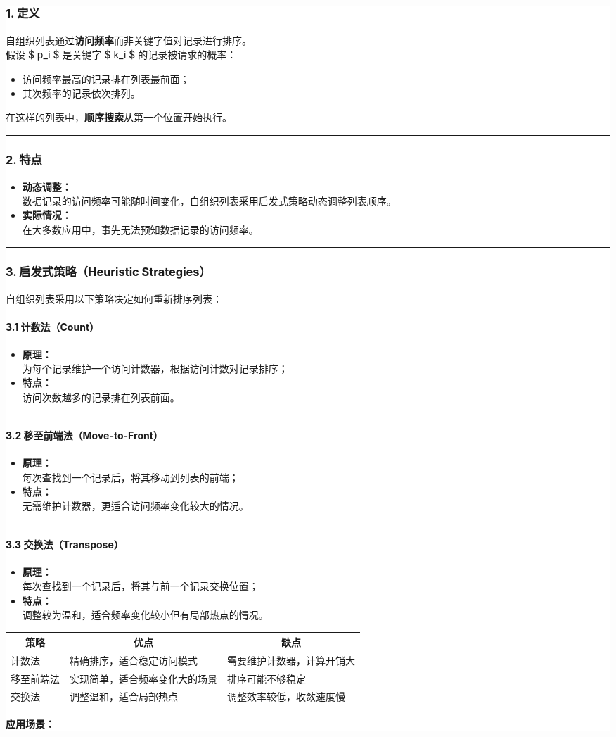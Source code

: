 ### 1. **定义**
自组织列表通过**访问频率**而非关键字值对记录进行排序。  
假设 $ p_i $ 是关键字 $ k_i $ 的记录被请求的概率：  

- 访问频率最高的记录排在列表最前面；
- 其次频率的记录依次排列。

在这样的列表中，**顺序搜索**从第一个位置开始执行。

---

### 2. **特点**
- **动态调整：**  
  数据记录的访问频率可能随时间变化，自组织列表采用启发式策略动态调整列表顺序。
- **实际情况：**  
  在大多数应用中，事先无法预知数据记录的访问频率。

---

### 3. **启发式策略（Heuristic Strategies）**
自组织列表采用以下策略决定如何重新排序列表：

#### 3.1 **计数法（Count）**
- **原理：**  
  为每个记录维护一个访问计数器，根据访问计数对记录排序；
- **特点：**  
  访问次数越多的记录排在列表前面。

---

#### 3.2 **移至前端法（Move-to-Front）**
- **原理：**  
  每次查找到一个记录后，将其移动到列表的前端；
- **特点：**  
  无需维护计数器，更适合访问频率变化较大的情况。

---

#### 3.3 **交换法（Transpose）**
- **原理：**  
  每次查找到一个记录后，将其与前一个记录交换位置；
- **特点：**  
  调整较为温和，适合频率变化较小但有局部热点的情况。

| 策略       | 优点                           | 缺点                       |
| ---------- | ------------------------------ | -------------------------- |
| 计数法     | 精确排序，适合稳定访问模式     | 需要维护计数器，计算开销大 |
| 移至前端法 | 实现简单，适合频率变化大的场景 | 排序可能不够稳定           |
| 交换法     | 调整温和，适合局部热点         | 调整效率较低，收敛速度慢   |

**应用场景：**  
